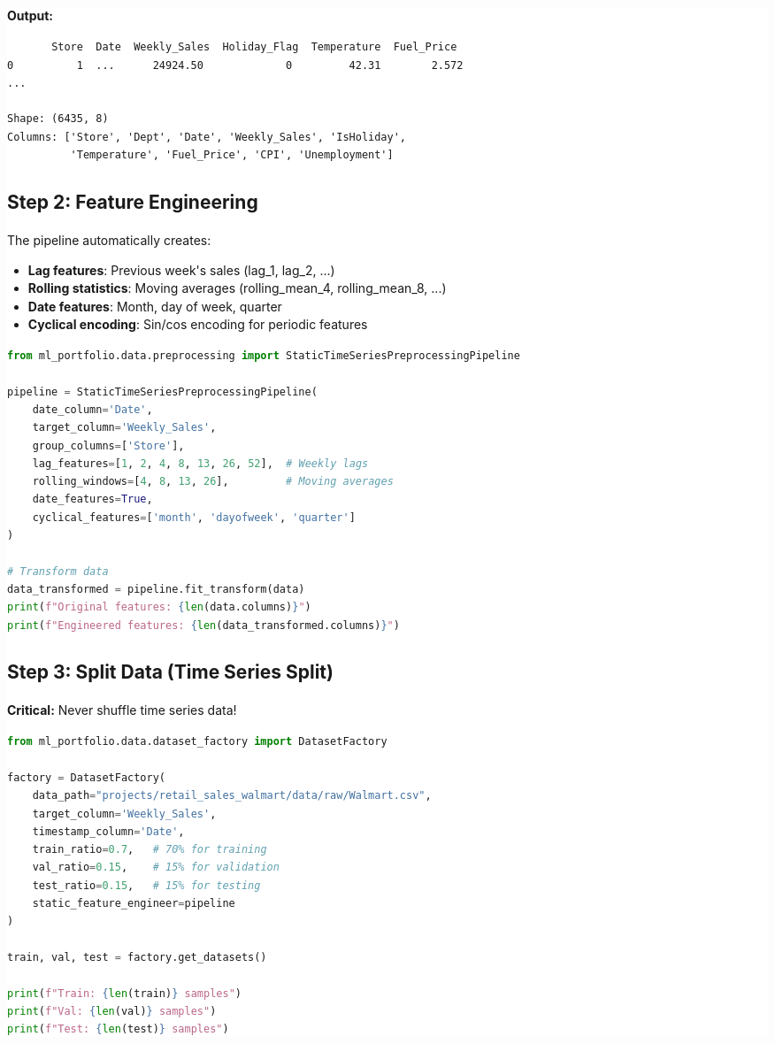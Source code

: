 **Output:**

```
       Store  Date  Weekly_Sales  Holiday_Flag  Temperature  Fuel_Price
0          1  ...      24924.50             0         42.31        2.572
...

Shape: (6435, 8)
Columns: ['Store', 'Dept', 'Date', 'Weekly_Sales', 'IsHoliday',
          'Temperature', 'Fuel_Price', 'CPI', 'Unemployment']
```

## Step 2: Feature Engineering

The pipeline automatically creates:

- **Lag features**: Previous week's sales (lag_1, lag_2, ...)
- **Rolling statistics**: Moving averages (rolling_mean_4, rolling_mean_8, ...)
- **Date features**: Month, day of week, quarter
- **Cyclical encoding**: Sin/cos encoding for periodic features

```python
from ml_portfolio.data.preprocessing import StaticTimeSeriesPreprocessingPipeline

pipeline = StaticTimeSeriesPreprocessingPipeline(
    date_column='Date',
    target_column='Weekly_Sales',
    group_columns=['Store'],
    lag_features=[1, 2, 4, 8, 13, 26, 52],  # Weekly lags
    rolling_windows=[4, 8, 13, 26],         # Moving averages
    date_features=True,
    cyclical_features=['month', 'dayofweek', 'quarter']
)

# Transform data
data_transformed = pipeline.fit_transform(data)
print(f"Original features: {len(data.columns)}")
print(f"Engineered features: {len(data_transformed.columns)}")
```

## Step 3: Split Data (Time Series Split)

**Critical:** Never shuffle time series data!

```python
from ml_portfolio.data.dataset_factory import DatasetFactory

factory = DatasetFactory(
    data_path="projects/retail_sales_walmart/data/raw/Walmart.csv",
    target_column='Weekly_Sales',
    timestamp_column='Date',
    train_ratio=0.7,   # 70% for training
    val_ratio=0.15,    # 15% for validation
    test_ratio=0.15,   # 15% for testing
    static_feature_engineer=pipeline
)

train, val, test = factory.get_datasets()

print(f"Train: {len(train)} samples")
print(f"Val: {len(val)} samples")
print(f"Test: {len(test)} samples")
```
